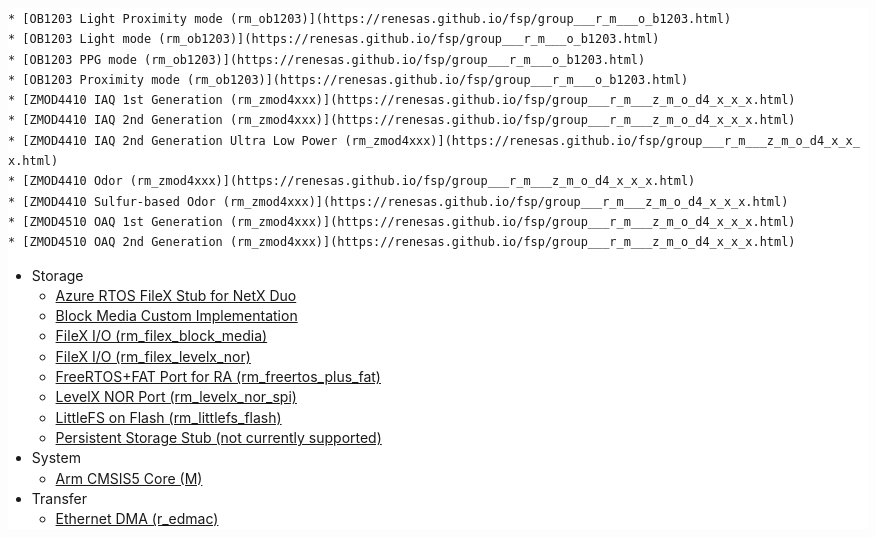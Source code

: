     * [OB1203 Light Proximity mode (rm_ob1203)](https://renesas.github.io/fsp/group___r_m___o_b1203.html)
    * [OB1203 Light mode (rm_ob1203)](https://renesas.github.io/fsp/group___r_m___o_b1203.html)
    * [OB1203 PPG mode (rm_ob1203)](https://renesas.github.io/fsp/group___r_m___o_b1203.html)
    * [OB1203 Proximity mode (rm_ob1203)](https://renesas.github.io/fsp/group___r_m___o_b1203.html)
    * [ZMOD4410 IAQ 1st Generation (rm_zmod4xxx)](https://renesas.github.io/fsp/group___r_m___z_m_o_d4_x_x_x.html)
    * [ZMOD4410 IAQ 2nd Generation (rm_zmod4xxx)](https://renesas.github.io/fsp/group___r_m___z_m_o_d4_x_x_x.html)
    * [ZMOD4410 IAQ 2nd Generation Ultra Low Power (rm_zmod4xxx)](https://renesas.github.io/fsp/group___r_m___z_m_o_d4_x_x_x.html)
    * [ZMOD4410 Odor (rm_zmod4xxx)](https://renesas.github.io/fsp/group___r_m___z_m_o_d4_x_x_x.html)
    * [ZMOD4410 Sulfur-based Odor (rm_zmod4xxx)](https://renesas.github.io/fsp/group___r_m___z_m_o_d4_x_x_x.html)
    * [ZMOD4510 OAQ 1st Generation (rm_zmod4xxx)](https://renesas.github.io/fsp/group___r_m___z_m_o_d4_x_x_x.html)
    * [ZMOD4510 OAQ 2nd Generation (rm_zmod4xxx)](https://renesas.github.io/fsp/group___r_m___z_m_o_d4_x_x_x.html)
  * Storage
    * [Azure RTOS FileX Stub for NetX Duo](https://docs.microsoft.com/en-us/azure/rtos/filex/)
    * [Block Media Custom Implementation](https://renesas.github.io/fsp/group___r_m___b_l_o_c_k___m_e_d_i_a___u_s_e_r.html)
    * [FileX I/O (rm_filex_block_media)](https://renesas.github.io/fsp/group___r_m___f_i_l_e_x___b_l_o_c_k___m_e_d_i_a.html)
    * [FileX I/O (rm_filex_levelx_nor)](https://renesas.github.io/fsp/group___r_m___f_i_l_e_x___l_e_v_e_l_x___n_o_r.html)
    * [FreeRTOS+FAT Port for RA (rm_freertos_plus_fat)](https://www.freertos.org/FreeRTOS-Plus/FreeRTOS_Plus_FAT/index.html)
    * [LevelX NOR Port (rm_levelx_nor_spi)](https://renesas.github.io/fsp/group___r_m___l_e_v_e_l_x___n_o_r___s_p_i.html)
    * [LittleFS on Flash (rm_littlefs_flash)](https://renesas.github.io/fsp/group___r_m___l_i_t_t_l_e_f_s___f_l_a_s_h.html)
    * [Persistent Storage Stub (not currently supported)](https://renesas.github.io/fsp/group___r_m___l_i_t_t_l_e_f_s___f_l_a_s_h.html)
  * System
    * [Arm CMSIS5 Core (M)](https://arm-software.github.io/CMSIS_5/Core/html/index.html)
  * Transfer
    * [Ethernet DMA (r_edmac)](https://renesas.github.io/fsp/)
